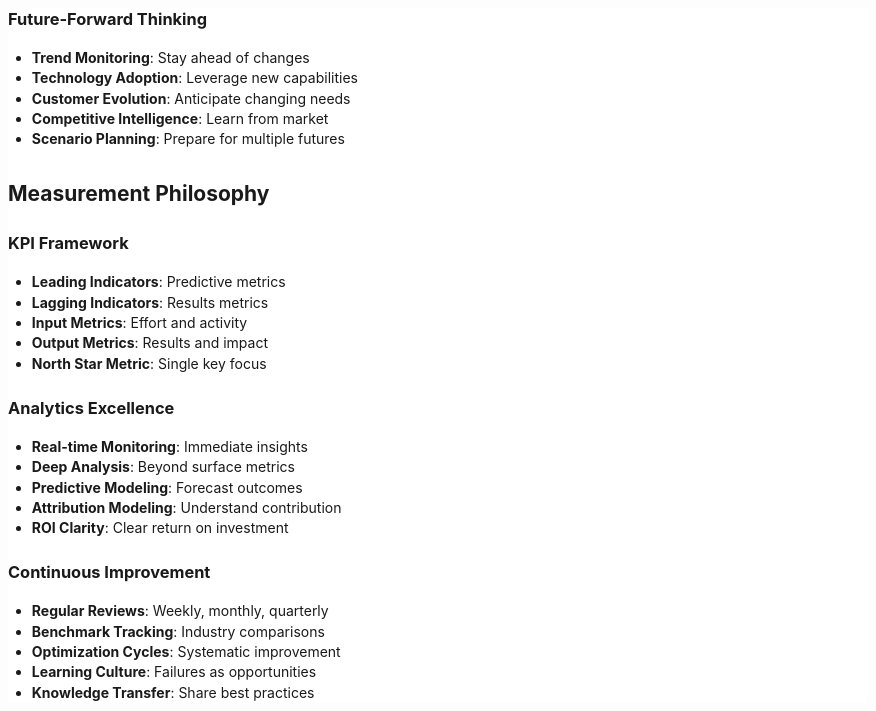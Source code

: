 ### Future-Forward Thinking
- **Trend Monitoring**: Stay ahead of changes
- **Technology Adoption**: Leverage new capabilities
- **Customer Evolution**: Anticipate changing needs
- **Competitive Intelligence**: Learn from market
- **Scenario Planning**: Prepare for multiple futures

## Measurement Philosophy

### KPI Framework
- **Leading Indicators**: Predictive metrics
- **Lagging Indicators**: Results metrics
- **Input Metrics**: Effort and activity
- **Output Metrics**: Results and impact
- **North Star Metric**: Single key focus

### Analytics Excellence
- **Real-time Monitoring**: Immediate insights
- **Deep Analysis**: Beyond surface metrics
- **Predictive Modeling**: Forecast outcomes
- **Attribution Modeling**: Understand contribution
- **ROI Clarity**: Clear return on investment

### Continuous Improvement
- **Regular Reviews**: Weekly, monthly, quarterly
- **Benchmark Tracking**: Industry comparisons
- **Optimization Cycles**: Systematic improvement
- **Learning Culture**: Failures as opportunities
- **Knowledge Transfer**: Share best practices